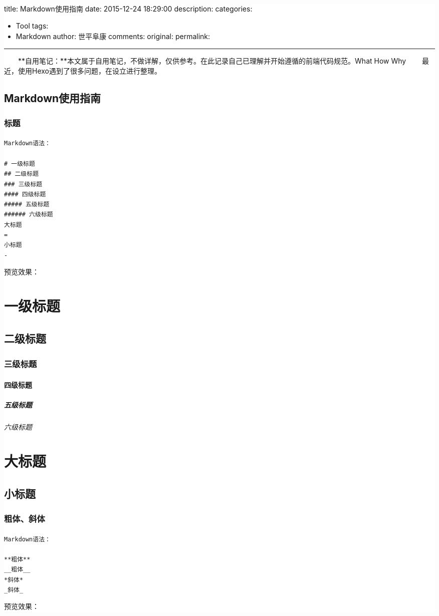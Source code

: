 title: Markdown使用指南
date: 2015-12-24 18:29:00
description: 
categories:
- Tool
tags:
- Markdown
author: 世平阜康
comments:
original:
permalink: 
---
　　**自用笔记：**本文属于自用笔记，不做详解，仅供参考。在此记录自己已理解并开始遵循的前端代码规范。What How Why
　　最近，使用Hexo遇到了很多问题，在设立进行整理。

## Markdown使用指南
### 标题
```
Markdown语法：

# 一级标题
## 二级标题
### 三级标题
#### 四级标题
##### 五级标题
###### 六级标题
大标题
=
小标题
-
```

预览效果：

# 一级标题
## 二级标题
### 三级标题
#### 四级标题
##### 五级标题
###### 六级标题
大标题
=
小标题
-

### 粗体、斜体
```
Markdown语法：

**粗体**
__粗体__
*斜体*
_斜体_
```
预览效果：
